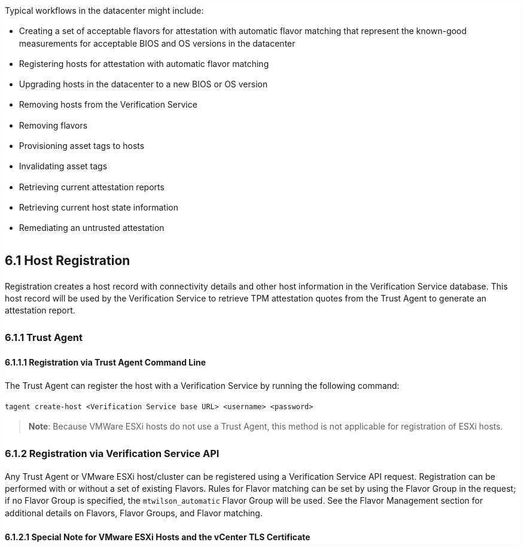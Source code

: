 Typical workflows in the datacenter might include:

-   Creating a set of acceptable flavors for attestation with automatic
    flavor matching that represent the known-good measurements for
    acceptable BIOS and OS versions in the datacenter

-   Registering hosts for attestation with automatic flavor matching

-   Upgrading hosts in the datacenter to a new BIOS or OS version

-   Removing hosts from the Verification Service

-   Removing flavors

-   Provisioning asset tags to hosts

-   Invalidating asset tags

-   Retrieving current attestation reports

-   Retrieving current host state information

-   Remediating an untrusted attestation

6.1  Host Registration
-----------------

Registration creates a host record with connectivity details and other
host information in the Verification Service database. This host record
will be used by the Verification Service to retrieve TPM attestation
quotes from the Trust Agent to generate an attestation report.

### 6.1.1  Trust Agent

#### 6.1.1.1  Registration via Trust Agent Command Line

The Trust Agent can register the host with a Verification Service by
running the following command:

```shell
tagent create-host <Verification Service base URL> <username> <password>
```

> **Note**: Because VMWare ESXi hosts do not use a Trust Agent, this method is
> not applicable for registration of ESXi hosts.

### 6.1.2  Registration via Verification Service API

Any Trust Agent or VMware ESXi host/cluster can be registered using a
Verification Service API request. Registration can be performed with or
without a set of existing Flavors. Rules for Flavor matching can be set
by using the Flavor Group in the request; if no Flavor Group is
specified, the `mtwilson_automatic` Flavor Group will be used. See the
Flavor Management section for additional details on Flavors, Flavor
Groups, and Flavor matching.

#### 6.1.2.1  Special Note for VMware ESXi Hosts and the vCenter TLS Certificate
